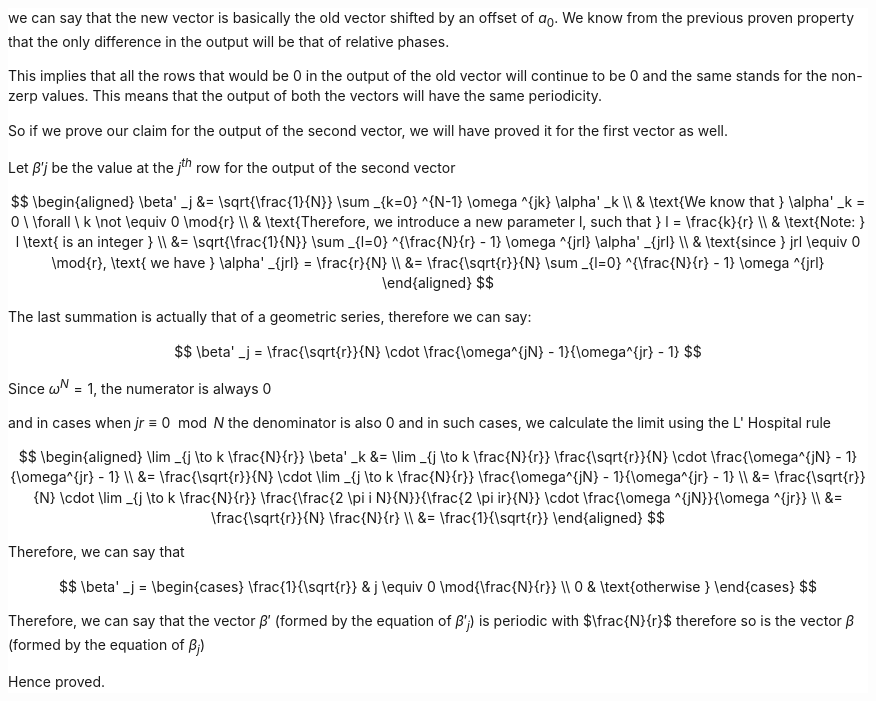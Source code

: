 we can say that the new vector is basically the old vector shifted by an offset of $a_0$. We know from the previous proven property that the only difference in the output will be that of relative phases. 

This implies that all the rows that would be $0$ in the output of the old vector will continue to be $0$ and the same stands for the non-zerp values. This means that the output of both the vectors will have the same periodicity. 

So if we prove our claim for the output of the second vector, we will have proved it for the first vector as well. 

Let $\beta' j$ be the value at the $j^{th}$ row for the output of the second vector 

$$
\begin{aligned}
    \beta' _j &= \sqrt{\frac{1}{N}} \sum _{k=0} ^{N-1} \omega ^{jk} \alpha' _k \\
    & \text{We know that } \alpha' _k = 0 \ \forall \ k \not \equiv 0 \mod{r} \\
    & \text{Therefore, we introduce a new parameter l, such that } l = \frac{k}{r}  \\
    & \text{Note: } l \text{ is an integer } \\
    &= \sqrt{\frac{1}{N}} \sum _{l=0} ^{\frac{N}{r} - 1} \omega ^{jrl} \alpha' _{jrl} \\
    & \text{since } jrl  \equiv  0 \mod{r}, \text{ we have } \alpha' _{jrl} = \frac{r}{N} \\
    &= \frac{\sqrt{r}}{N} \sum _{l=0} ^{\frac{N}{r} - 1} \omega ^{jrl}
\end{aligned}
$$

The last summation is actually that of a geometric series, therefore we can say: 

$$
\beta' _j = \frac{\sqrt{r}}{N} \cdot \frac{\omega^{jN} - 1}{\omega^{jr} - 1}
$$

Since $\omega ^N = 1$, the numerator is always $0$ 

and in cases when $jr \equiv 0 \mod{N}$ the denominator is also $0$ and in such cases, we calculate the limit using the L' Hospital rule 

$$
\begin{aligned}
    \lim _{j \to k \frac{N}{r}} \beta' _k &= \lim _{j \to k \frac{N}{r}} \frac{\sqrt{r}}{N} \cdot \frac{\omega^{jN} - 1}{\omega^{jr} - 1} \\
    &= \frac{\sqrt{r}}{N} \cdot \lim _{j \to k \frac{N}{r}} \frac{\omega^{jN} - 1}{\omega^{jr} - 1} \\
    &= \frac{\sqrt{r}}{N} \cdot \lim _{j \to k \frac{N}{r}} \frac{\frac{2 \pi i N}{N}}{\frac{2 \pi ir}{N}} \cdot \frac{\omega ^{jN}}{\omega ^{jr}} \\
    &= \frac{\sqrt{r}}{N} \frac{N}{r}  \\
    &= \frac{1}{\sqrt{r}}
\end{aligned}
$$


Therefore, we can say that 

$$
\beta' _j = 
\begin{cases}
    \frac{1}{\sqrt{r}} & j \equiv 0 \mod{\frac{N}{r}} \\
    0 & \text{otherwise }
\end{cases}
$$

Therefore, we can say that the vector $\beta'$ (formed by the equation of $\beta' _j$) is periodic with $\frac{N}{r}$ therefore so is the vector $\beta$ (formed by the equation of $\beta_j$)

Hence proved. 

